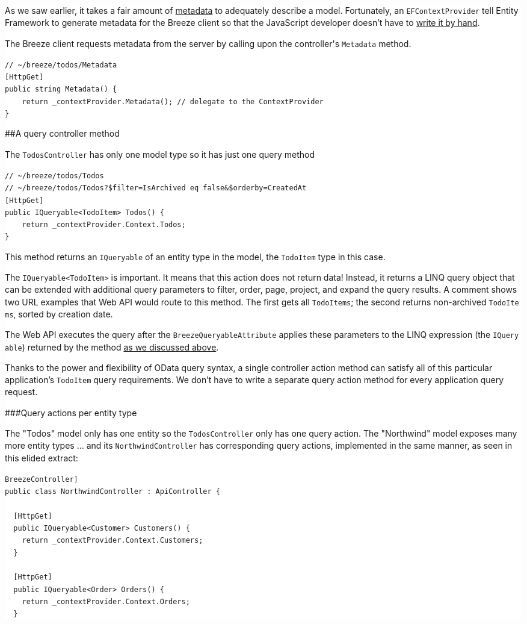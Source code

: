 As we saw earlier, it takes a fair amount of [metadata](/doc-js/metadata) to adequately describe a model. Fortunately, an `EFContextProvider` tell Entity Framework to generate metadata for the Breeze client so that the JavaScript developer doesn’t have to [write it by hand](/doc-js/metadata-by-hand). 

The Breeze client requests metadata from the server by calling upon the controller's `Metadata` method.

    // ~/breeze/todos/Metadata 
    [HttpGet]
    public string Metadata() {   
        return _contextProvider.Metadata(); // delegate to the ContextProvider
    }

##A query controller method

The `TodosController` has only one model type so it has just one query method

    // ~/breeze/todos/Todos
    // ~/breeze/todos/Todos?$filter=IsArchived eq false&$orderby=CreatedAt 
    [HttpGet]
    public IQueryable<TodoItem> Todos() {
        return _contextProvider.Context.Todos;
    }

This method returns an `IQueryable` of an entity type in the model, the `TodoItem` type in this case. 

The `IQueryable<TodoItem>` is important. It means that this action does not return data!  Instead, it returns a LINQ query object that can be extended with additional query parameters to filter, order, page, project, and expand the query results. A comment shows two URL examples that Web API would route to this method. The first gets all `TodoItems`; the second returns non-archived `TodoItems`, sorted by creation date. 

The Web API executes the query after the `BreezeQueryableAttribute` applies these parameters to the LINQ expression (the `IQueryable`) returned by the method [as we discussed above](#breeze-queryable).

Thanks to the power and flexibility of OData query syntax, a single controller action method can satisfy all of this particular application’s `TodoItem` query requirements. We don’t have to write a separate query action method for every application query request.

###Query actions per entity type

The "Todos" model only has one entity so the `TodosController` only has one query action.  The "Northwind" model exposes many more entity types … and its `NorthwindController` has corresponding query actions, implemented in the same manner, as seen in this elided extract:

    BreezeController]
    public class NorthwindController : ApiController {

      [HttpGet]
      public IQueryable<Customer> Customers() {
    	return _contextProvider.Context.Customers;
      }
    
      [HttpGet]
      public IQueryable<Order> Orders() {
    	return _contextProvider.Context.Orders;
      }
    